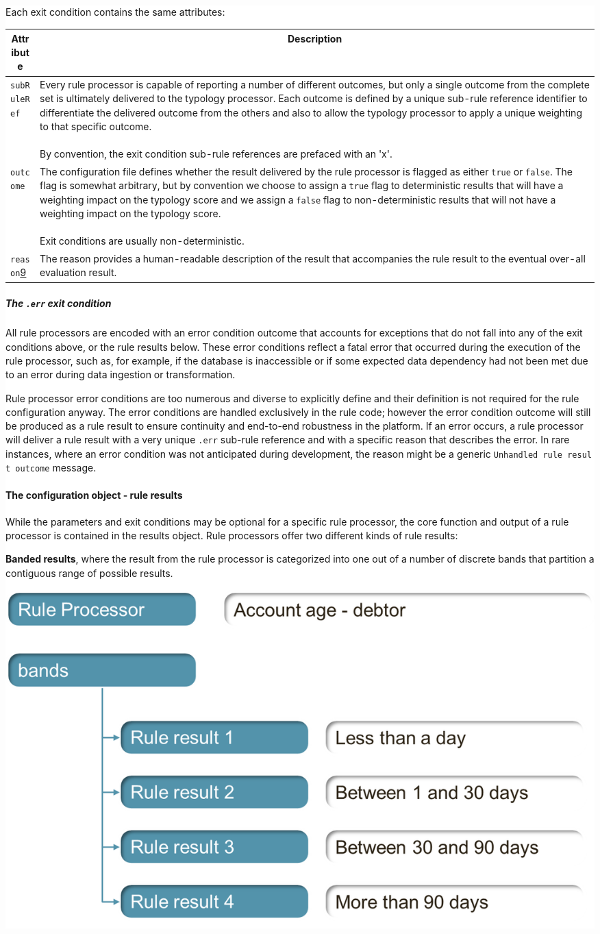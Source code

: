 ```json
```

Each exit condition contains the same attributes:

| **Attribute** | **Description** |
| --- | --- |
| `subRuleRef` | Every rule processor is capable of reporting a number of different outcomes, but only a single outcome from the complete set is ultimately delivered to the typology processor. Each outcome is defined by a unique sub-rule reference identifier to differentiate the delivered outcome from the others and also to allow the typology processor to apply a unique weighting to that specific outcome.<br><br>By convention, the exit condition sub-rule references are prefaced with an 'x'. |
| `outcome` | The configuration file defines whether the result delivered by the rule processor is flagged as either `true` or `false`. The flag is somewhat arbitrary, but by convention we choose to assign a `true` flag to deterministic results that will have a weighting impact on the typology score and we assign a `false` flag to non-deterministic results that will not have a weighting impact on the typology score.<br><br>Exit conditions are usually non-deterministic. |
| `reason`[9](https://frmscoe.atlassian.net/wiki/spaces/FRMS/pages/76906497/Configuration+management#References) | The reason provides a human-readable description of the result that accompanies the rule result to the eventual over-all evaluation result. |

##### The `.err` exit condition

All rule processors are encoded with an error condition outcome that accounts for exceptions that do not fall into any of the exit conditions above, or the rule results below. These error conditions reflect a fatal error that occurred during the execution of the rule processor, such as, for example, if the database is inaccessible or if some expected data dependency had not been met due to an error during data ingestion or transformation.

Rule processor error conditions are too numerous and diverse to explicitly define and their definition is not required for the rule configuration anyway. The error conditions are handled exclusively in the rule code; however the error condition outcome will still be produced as a rule result to ensure continuity and end-to-end robustness in the platform. If an error occurs, a rule processor will deliver a rule result with a very unique `.err` sub-rule reference and with a specific reason that describes the error. In rare instances, where an error condition was not anticipated during development, the reason might be a generic `Unhandled rule result outcome` message.

#### The configuration object - rule results

While the parameters and exit conditions may be optional for a specific rule processor, the core function and output of a rule processor is contained in the results object. Rule processors offer two different kinds of rule results:

**Banded results**, where the result from the rule processor is categorized into one out of a number of discrete bands that partition a contiguous range of possible results.

![](../../Images/image-20231006-123736.png)
